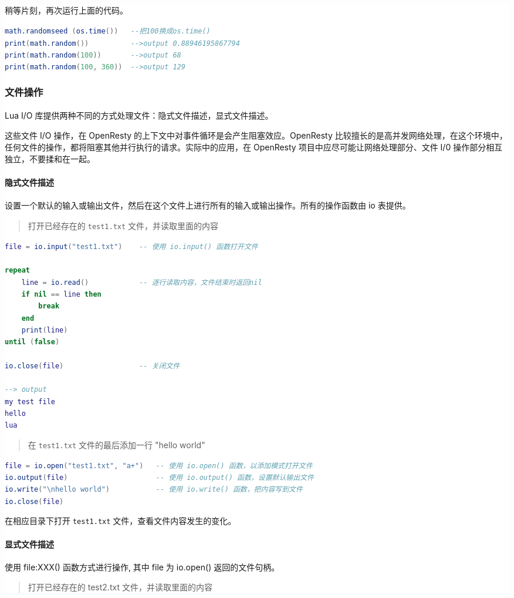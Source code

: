 稍等片刻，再次运行上面的代码。

```lua
math.randomseed (os.time())   --把100换成os.time()
print(math.random())          -->output 0.88946195867794
print(math.random(100))       -->output 68
print(math.random(100, 360))  -->output 129
```

### 文件操作

Lua I/O 库提供两种不同的方式处理文件：隐式文件描述，显式文件描述。

这些文件 I/O 操作，在 OpenResty 的上下文中对事件循环是会产生阻塞效应。OpenResty 比较擅长的是高并发网络处理，在这个环境中，任何文件的操作，都将阻塞其他并行执行的请求。实际中的应用，在 OpenResty 项目中应尽可能让网络处理部分、文件 I/0 操作部分相互独立，不要揉和在一起。

#### 隐式文件描述

设置一个默认的输入或输出文件，然后在这个文件上进行所有的输入或输出操作。所有的操作函数由 io 表提供。

> 打开已经存在的 `test1.txt` 文件，并读取里面的内容

```lua
file = io.input("test1.txt")    -- 使用 io.input() 函数打开文件

repeat
    line = io.read()            -- 逐行读取内容，文件结束时返回nil
    if nil == line then
        break
    end
    print(line)
until (false)

io.close(file)                  -- 关闭文件

--> output
my test file
hello
lua
```

> 在 `test1.txt` 文件的最后添加一行 "hello world"

```lua
file = io.open("test1.txt", "a+")   -- 使用 io.open() 函数，以添加模式打开文件
io.output(file)                     -- 使用 io.output() 函数，设置默认输出文件
io.write("\nhello world")           -- 使用 io.write() 函数，把内容写到文件
io.close(file)
```

在相应目录下打开 `test1.txt` 文件，查看文件内容发生的变化。

#### 显式文件描述

使用 file:XXX() 函数方式进行操作, 其中 file 为 io.open() 返回的文件句柄。

> 打开已经存在的 test2.txt 文件，并读取里面的内容
